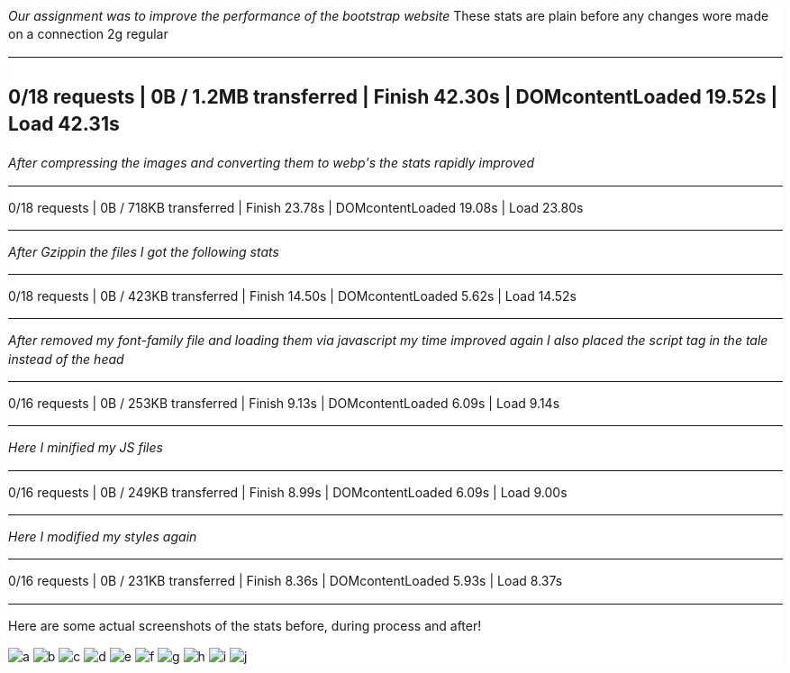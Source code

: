 *Our assignment was to improve the performance of the bootstrap website*
These stats are plain before any changes wore made on a connection
2g regular

---------------------------------------------------------------------------
0/18 requests | 0B / 1.2MB transferred | Finish 42.30s | DOMcontentLoaded 19.52s | Load 42.31s
---------------------------------------------------------------------------

*After compressing the images and converting them to webp's the stats rapidly improved*

-------------------------------------------------------------------------
0/18 requests | 0B / 718KB transferred | Finish 23.78s | DOMcontentLoaded 19.08s | Load 23.80s

-------------------------------------------------------------------------

*After Gzippin the files I got the following stats*

-------------------------------------------------------------------------
0/18 requests | 0B / 423KB transferred | Finish 14.50s | DOMcontentLoaded 5.62s | Load 14.52s

-------------------------------------------------------------------------

*After removed my font-family file and loading them via javascript my time improved again I also placed the script tag in the tale instead of the head*

-------------------------------------------------------------------------
0/16 requests | 0B / 253KB transferred | Finish 9.13s | DOMcontentLoaded 6.09s | Load 9.14s

-------------------------------------------------------------------------

*Here I minified my JS files*

-------------------------------------------------------------------------
0/16 requests | 0B / 249KB transferred | Finish 8.99s | DOMcontentLoaded 6.09s | Load 9.00s

-------------------------------------------------------------------------

*Here I modified my styles again*

-------------------------------------------------------------------------
0/16 requests | 0B / 231KB transferred | Finish 8.36s | DOMcontentLoaded 5.93s | Load 8.37s

-------------------------------------------------------------------------
Here are some actual screenshots of the stats before, during process and after!

<img width="932" alt="a" src="https://cloud.githubusercontent.com/assets/11157347/24035170/d15af92e-0af4-11e7-9e18-a7df12a89a79.png">
<img width="1068" alt="b" src="https://cloud.githubusercontent.com/assets/11157347/24035174/d15f0208-0af4-11e7-87f2-c37436ad2819.png">
<img width="1007" alt="c" src="https://cloud.githubusercontent.com/assets/11157347/24035171/d15d2b86-0af4-11e7-93d3-573717bfb6bf.png">
<img width="824" alt="d" src="https://cloud.githubusercontent.com/assets/11157347/24035172/d15e1e38-0af4-11e7-9505-26c0ef75aa70.png">
<img width="944" alt="e" src="https://cloud.githubusercontent.com/assets/11157347/24035173/d15e86e8-0af4-11e7-98c0-1facfa6af5f5.png">
<img width="1076" alt="f" src="https://cloud.githubusercontent.com/assets/11157347/24035175/d16106ac-0af4-11e7-8361-7a2155c39929.png">
<img width="1063" alt="g" src="https://cloud.githubusercontent.com/assets/11157347/24035176/d16fec3a-0af4-11e7-8394-91eb45285515.png">
<img width="555" alt="h" src="https://cloud.githubusercontent.com/assets/11157347/24035178/d173d87c-0af4-11e7-9026-a6f697db37c3.png">
<img width="380" alt="i" src="https://cloud.githubusercontent.com/assets/11157347/24035179/d1751e58-0af4-11e7-92f2-da67cfc28b2d.png">
<img width="389" alt="j" src="https://cloud.githubusercontent.com/assets/11157347/24035177/d173b338-0af4-11e7-8f73-dc147d8a946d.png">

